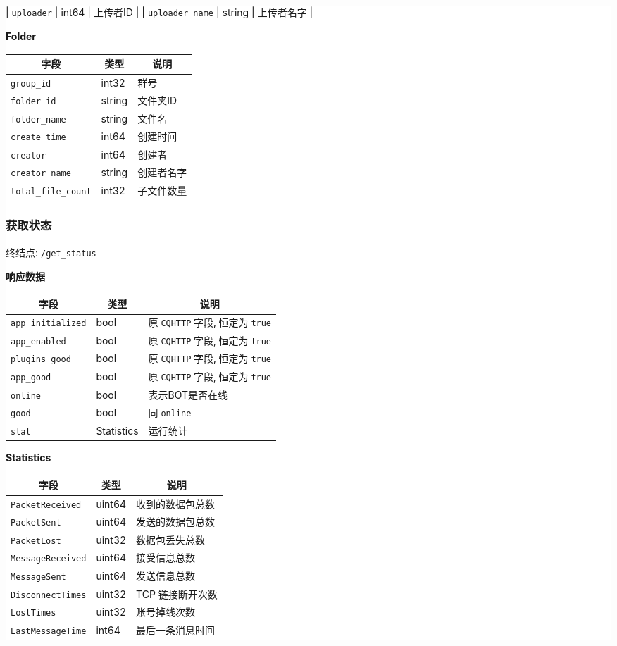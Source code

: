 | `uploader`       | int64  | 上传者ID               |
| `uploader_name`  | string | 上传者名字             |

**Folder**

| 字段               | 类型   | 说明       |
| ------------------ | ------ | ---------- |
| `group_id`         | int32  | 群号       |
| `folder_id`        | string | 文件夹ID   |
| `folder_name`      | string | 文件名     |
| `create_time`      | int64  | 创建时间   |
| `creator`          | int64  | 创建者     |
| `creator_name`     | string | 创建者名字 |
| `total_file_count` | int32  | 子文件数量 |

### 获取状态

终结点: `/get_status`

**响应数据**

| 字段              | 类型       | 说明                            |
| ----------------- | ---------- | ------------------------------- |
| `app_initialized` | bool       | 原 `CQHTTP` 字段, 恒定为 `true` |
| `app_enabled`     | bool       | 原 `CQHTTP` 字段, 恒定为 `true` |
| `plugins_good`    | bool       | 原 `CQHTTP` 字段, 恒定为 `true` |
| `app_good`        | bool       | 原 `CQHTTP` 字段, 恒定为 `true` |
| `online`          | bool       | 表示BOT是否在线                 |
| `good`            | bool       | 同 `online`                    |
| `stat`            | Statistics | 运行统计                        |

**Statistics**


| 字段               | 类型   | 说明             |
| ------------------ | ------ | ---------------- |
| `PacketReceived`   | uint64 | 收到的数据包总数 |
| `PacketSent`       | uint64 | 发送的数据包总数 |
| `PacketLost`       | uint32 | 数据包丢失总数   |
| `MessageReceived`  | uint64 | 接受信息总数     |
| `MessageSent`      | uint64 | 发送信息总数     |
| `DisconnectTimes`  | uint32 | TCP 链接断开次数 |
| `LostTimes`        | uint32 | 账号掉线次数     |
| `LastMessageTime`  | int64  | 最后一条消息时间 |
